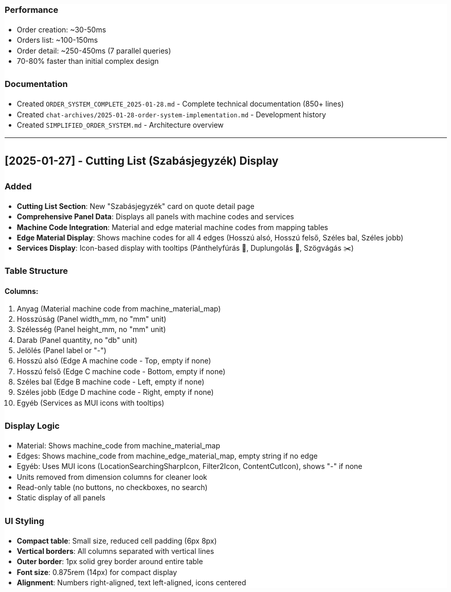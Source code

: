 ### Performance
- Order creation: ~30-50ms
- Orders list: ~100-150ms
- Order detail: ~250-450ms (7 parallel queries)
- 70-80% faster than initial complex design

### Documentation
- Created `ORDER_SYSTEM_COMPLETE_2025-01-28.md` - Complete technical documentation (850+ lines)
- Created `chat-archives/2025-01-28-order-system-implementation.md` - Development history
- Created `SIMPLIFIED_ORDER_SYSTEM.md` - Architecture overview

---

## [2025-01-27] - Cutting List (Szabásjegyzék) Display

### Added
- **Cutting List Section**: New "Szabásjegyzék" card on quote detail page
- **Comprehensive Panel Data**: Displays all panels with machine codes and services
- **Machine Code Integration**: Material and edge material machine codes from mapping tables
- **Edge Material Display**: Shows machine codes for all 4 edges (Hosszú alsó, Hosszú felső, Széles bal, Széles jobb)
- **Services Display**: Icon-based display with tooltips (Pánthelyfúrás 🎯, Duplungolás 🔢, Szögvágás ✂️)

### Table Structure
**Columns:**
1. Anyag (Material machine code from machine_material_map)
2. Hosszúság (Panel width_mm, no "mm" unit)
3. Szélesség (Panel height_mm, no "mm" unit)
4. Darab (Panel quantity, no "db" unit)
5. Jelölés (Panel label or "-")
6. Hosszú alsó (Edge A machine code - Top, empty if none)
7. Hosszú felső (Edge C machine code - Bottom, empty if none)
8. Széles bal (Edge B machine code - Left, empty if none)
9. Széles jobb (Edge D machine code - Right, empty if none)
10. Egyéb (Services as MUI icons with tooltips)

### Display Logic
- Material: Shows machine_code from machine_material_map
- Edges: Shows machine_code from machine_edge_material_map, empty string if no edge
- Egyéb: Uses MUI icons (LocationSearchingSharpIcon, Filter2Icon, ContentCutIcon), shows "-" if none
- Units removed from dimension columns for cleaner look
- Read-only table (no buttons, no checkboxes, no search)
- Static display of all panels

### UI Styling
- **Compact table**: Small size, reduced cell padding (6px 8px)
- **Vertical borders**: All columns separated with vertical lines
- **Outer border**: 1px solid grey border around entire table
- **Font size**: 0.875rem (14px) for compact display
- **Alignment**: Numbers right-aligned, text left-aligned, icons centered
